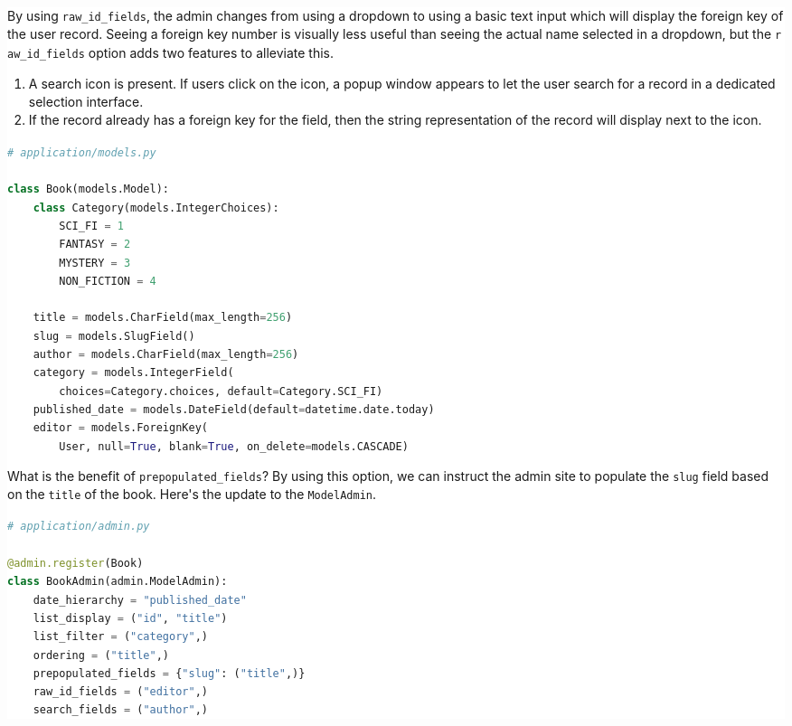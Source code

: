 By using `raw_id_fields`,
the admin changes from using a dropdown
to using a basic text input
which will display the foreign key
of the user record.
Seeing a foreign key number is visually less useful
than seeing the actual name selected
in a dropdown,
but the `raw_id_fields` option adds two features
to alleviate this.

1. A search icon is present.
    If users click on the icon,
    a popup window appears
    to let the user search
    for a record
    in a dedicated selection interface.
2. If the record already has a foreign key
    for the field,
    then the string representation
    of the record
    will display next to the icon.

```python
# application/models.py

class Book(models.Model):
    class Category(models.IntegerChoices):
        SCI_FI = 1
        FANTASY = 2
        MYSTERY = 3
        NON_FICTION = 4

    title = models.CharField(max_length=256)
    slug = models.SlugField()
    author = models.CharField(max_length=256)
    category = models.IntegerField(
        choices=Category.choices, default=Category.SCI_FI)
    published_date = models.DateField(default=datetime.date.today)
    editor = models.ForeignKey(
        User, null=True, blank=True, on_delete=models.CASCADE)
```

What is the benefit
of `prepopulated_fields`?
By using this option,
we can instruct the admin site
to populate the `slug` field
based on the `title`
of the book.
Here's the update to the `ModelAdmin`.

```python
# application/admin.py

@admin.register(Book)
class BookAdmin(admin.ModelAdmin):
    date_hierarchy = "published_date"
    list_display = ("id", "title")
    list_filter = ("category",)
    ordering = ("title",)
    prepopulated_fields = {"slug": ("title",)}
    raw_id_fields = ("editor",)
    search_fields = ("author",)
```

